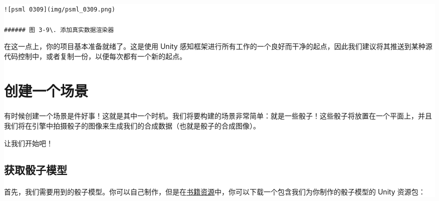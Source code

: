     ![psml 0309](img/psml_0309.png)

    ###### 图 3-9\. 添加真实数据渲染器

在这一点上，你的项目基本准备就绪了。这是使用 Unity 感知框架进行所有工作的一个良好而干净的起点，因此我们建议将其推送到某种源代码控制中，或者复制一份，以便每次都有一个新的起点。

# 创建一个场景

有时候创建一个场景是件好事！这就是其中一个时机。我们将要构建的场景非常简单：就是一些骰子！这些骰子将放置在一个平面上，并且我们将在引擎中拍摄骰子的图像来生成我们的合成数据（也就是骰子的合成图像）。

让我们开始吧！

## 获取骰子模型

首先，我们需要用到的骰子模型。你可以自己制作，但是在[书籍资源](https://oreil.ly/9WmyP)中，你可以下载一个包含我们为你制作的骰子模型的 Unity 资源包：
